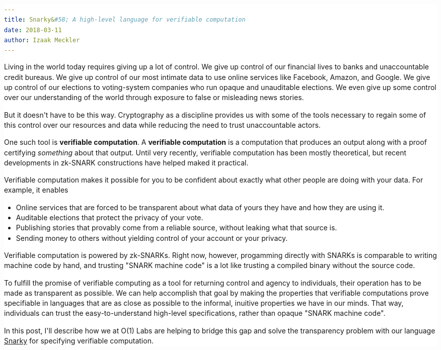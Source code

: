 ```yaml
---
title: Snarky&#58; A high-level language for verifiable computation
date: 2018-03-11
author: Izaak Meckler
---
```


Living in the world today requires giving up a lot of control.
We give up control of our financial lives to banks and unaccountable credit bureaus.
We give up control of our most intimate data to use online services like Facebook, Amazon, and Google.
We give up control of our elections to voting-system companies who run opaque and unauditable elections.
We even give up some control over our understanding of the world through exposure to false or misleading news stories.

But it doesn't have to be this way.
Cryptography as a discipline provides us with some of the tools necessary to regain some of this control over our resources and data
while reducing the need to trust unaccountable actors.

One such tool is **verifiable computation**.
A **verifiable computation** is a computation that
produces an output along with a proof certifying *something* about that output.
Until very recently, verifiable computation has been mostly theoretical, but recent
developments in zk-SNARK constructions have helped maked it practical. 

Verifiable computation makes it possible for you to be confident about exactly
what other people are doing with your data. For example, it enables

- Online services that are forced to be transparent about what data of yours they
  have and how they are using it.
- Auditable elections that protect the privacy of your vote.
- Publishing stories that provably come from a reliable source, without leaking what that source is.
- Sending money to others without yielding control of your account or your privacy.

Verifiable computation is powered by zk-SNARKs.
Right now, however, progamming directly with SNARKs is comparable to writing machine
code by hand, and trusting "SNARK machine code" is a lot like trusting a compiled binary without
the source code.

To fulfill the promise of verifiable computing as a tool for returning control and agency
to individuals, their operation has to be made as transparent as possible.
We can help accomplish that goal by making the properties that verifiable computations
prove specifiable in languages that are as close as possible
to the informal, inuitive properties we have in our minds. That way, individuals can
trust the easy-to-understand high-level specifications, rather than opaque "SNARK
machine code".

In this post, I'll describe how we at O(1) Labs are helping to bridge this gap and
solve the transparency problem with our language [Snarky](https://github.com/o1-labs/snarky)
for specifying verifiable computation.
